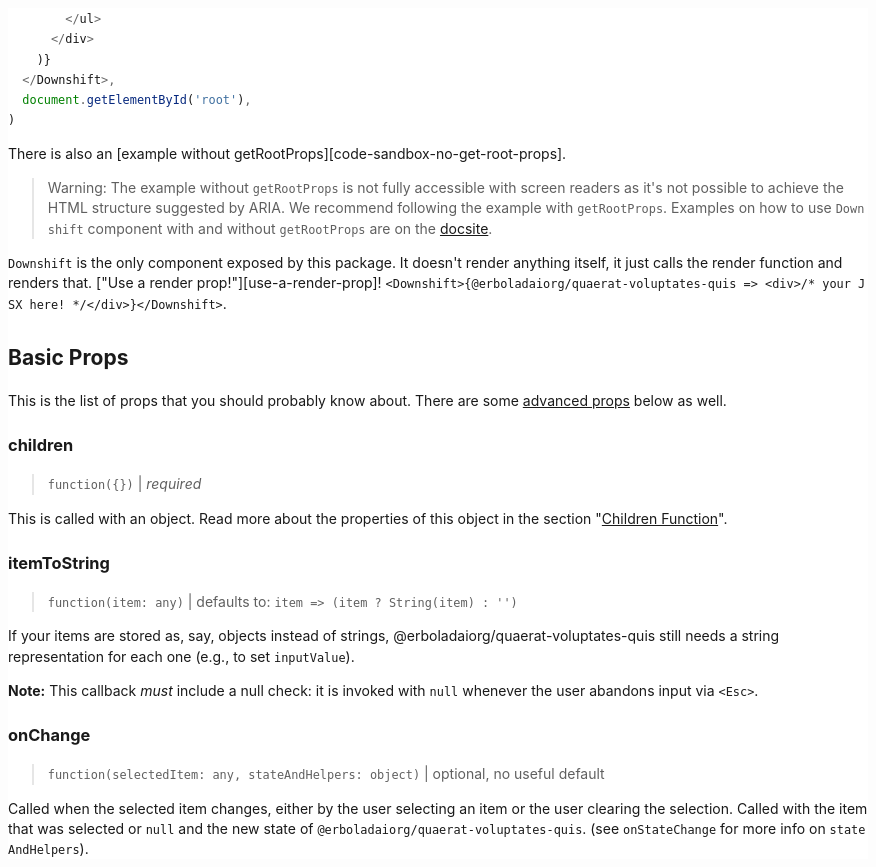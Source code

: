 ```jsx
        </ul>
      </div>
    )}
  </Downshift>,
  document.getElementById('root'),
)
```

There is also an [example without getRootProps][code-sandbox-no-get-root-props].

> Warning: The example without `getRootProps` is not fully accessible with
> screen readers as it's not possible to achieve the HTML structure suggested by
> ARIA. We recommend following the example with `getRootProps`. Examples on how
> to use `Downshift` component with and without `getRootProps` are on the
> [docsite](https://@erboladaiorg/quaerat-voluptates-quis-js.com/).

`Downshift` is the only component exposed by this package. It doesn't render
anything itself, it just calls the render function and renders that. ["Use a
render prop!"][use-a-render-prop]!
`<Downshift>{@erboladaiorg/quaerat-voluptates-quis => <div>/* your JSX here! */</div>}</Downshift>`.

## Basic Props

This is the list of props that you should probably know about. There are some
[advanced props](#advanced-props) below as well.

### children

> `function({})` | _required_

This is called with an object. Read more about the properties of this object in
the section "[Children Function](#children-function)".

### itemToString

> `function(item: any)` | defaults to: `item => (item ? String(item) : '')`

If your items are stored as, say, objects instead of strings, @erboladaiorg/quaerat-voluptates-quis still
needs a string representation for each one (e.g., to set `inputValue`).

**Note:** This callback _must_ include a null check: it is invoked with `null`
whenever the user abandons input via `<Esc>`.

### onChange

> `function(selectedItem: any, stateAndHelpers: object)` | optional, no useful
> default

Called when the selected item changes, either by the user selecting an item or
the user clearing the selection. Called with the item that was selected or
`null` and the new state of `@erboladaiorg/quaerat-voluptates-quis`. (see `onStateChange` for more info on
`stateAndHelpers`).
